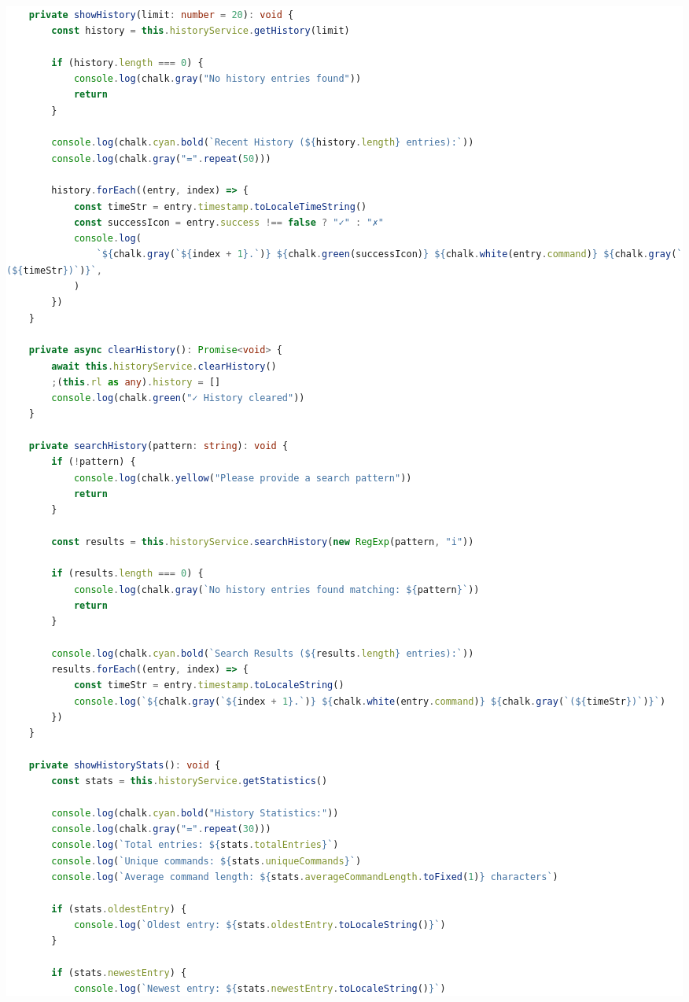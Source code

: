 ```typescript
	private showHistory(limit: number = 20): void {
		const history = this.historyService.getHistory(limit)

		if (history.length === 0) {
			console.log(chalk.gray("No history entries found"))
			return
		}

		console.log(chalk.cyan.bold(`Recent History (${history.length} entries):`))
		console.log(chalk.gray("=".repeat(50)))

		history.forEach((entry, index) => {
			const timeStr = entry.timestamp.toLocaleTimeString()
			const successIcon = entry.success !== false ? "✓" : "✗"
			console.log(
				`${chalk.gray(`${index + 1}.`)} ${chalk.green(successIcon)} ${chalk.white(entry.command)} ${chalk.gray(`(${timeStr})`)}`,
			)
		})
	}

	private async clearHistory(): Promise<void> {
		await this.historyService.clearHistory()
		;(this.rl as any).history = []
		console.log(chalk.green("✓ History cleared"))
	}

	private searchHistory(pattern: string): void {
		if (!pattern) {
			console.log(chalk.yellow("Please provide a search pattern"))
			return
		}

		const results = this.historyService.searchHistory(new RegExp(pattern, "i"))

		if (results.length === 0) {
			console.log(chalk.gray(`No history entries found matching: ${pattern}`))
			return
		}

		console.log(chalk.cyan.bold(`Search Results (${results.length} entries):`))
		results.forEach((entry, index) => {
			const timeStr = entry.timestamp.toLocaleString()
			console.log(`${chalk.gray(`${index + 1}.`)} ${chalk.white(entry.command)} ${chalk.gray(`(${timeStr})`)}`)
		})
	}

	private showHistoryStats(): void {
		const stats = this.historyService.getStatistics()

		console.log(chalk.cyan.bold("History Statistics:"))
		console.log(chalk.gray("=".repeat(30)))
		console.log(`Total entries: ${stats.totalEntries}`)
		console.log(`Unique commands: ${stats.uniqueCommands}`)
		console.log(`Average command length: ${stats.averageCommandLength.toFixed(1)} characters`)

		if (stats.oldestEntry) {
			console.log(`Oldest entry: ${stats.oldestEntry.toLocaleString()}`)
		}

		if (stats.newestEntry) {
			console.log(`Newest entry: ${stats.newestEntry.toLocaleString()}`)
```